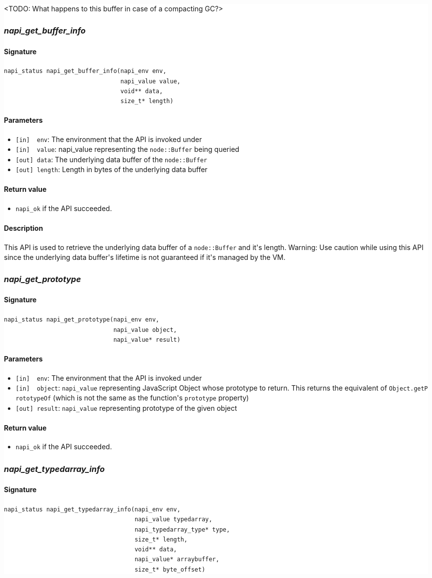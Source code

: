 <TODO: What happens to this buffer in case of a compacting GC?>

### *napi_get_buffer_info*

#### Signature
```
napi_status napi_get_buffer_info(napi_env env,
                                 napi_value value,
                                 void** data,
                                 size_t* length)
```

#### Parameters
- `[in]  env`: The environment that the API is invoked under
- `[in]  value`: napi_value representing the `node::Buffer` being queried
- `[out] data`: The underlying data buffer of the `node::Buffer`
- `[out] length`: Length in bytes of the underlying data buffer

#### Return value
- `napi_ok` if the API succeeded.

#### Description
This API is used to retrieve the underlying data buffer of a `node::Buffer`
and it's length.
Warning: Use caution while using this API since the underlying data buffer's
lifetime is not guaranteed if it's managed by the VM.

### *napi_get_prototype*

#### Signature
```
napi_status napi_get_prototype(napi_env env,
                               napi_value object,
                               napi_value* result)
```

#### Parameters
- `[in]  env`: The environment that the API is invoked under
- `[in]  object`: `napi_value` representing JavaScript Object whose prototype
to return. This returns the equivalent of `Object.getPrototypeOf` (which is
not the same as the function's `prototype` property)
- `[out] result`: `napi_value` representing prototype of the given object

#### Return value
- `napi_ok` if the API succeeded.

### *napi_get_typedarray_info*

#### Signature
```
napi_status napi_get_typedarray_info(napi_env env,
                                     napi_value typedarray,
                                     napi_typedarray_type* type,
                                     size_t* length,
                                     void** data,
                                     napi_value* arraybuffer,
                                     size_t* byte_offset)
```
